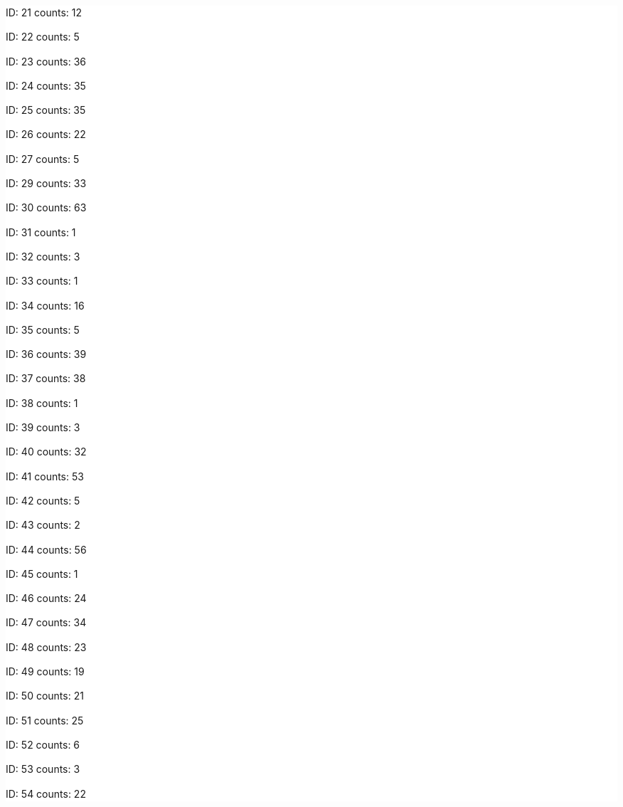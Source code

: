 ID: 21 counts: 12

ID: 22 counts: 5

ID: 23 counts: 36

ID: 24 counts: 35

ID: 25 counts: 35

ID: 26 counts: 22

ID: 27 counts: 5

ID: 29 counts: 33

ID: 30 counts: 63

ID: 31 counts: 1

ID: 32 counts: 3

ID: 33 counts: 1

ID: 34 counts: 16

ID: 35 counts: 5

ID: 36 counts: 39

ID: 37 counts: 38

ID: 38 counts: 1

ID: 39 counts: 3

ID: 40 counts: 32

ID: 41 counts: 53

ID: 42 counts: 5

ID: 43 counts: 2

ID: 44 counts: 56

ID: 45 counts: 1

ID: 46 counts: 24

ID: 47 counts: 34

ID: 48 counts: 23

ID: 49 counts: 19

ID: 50 counts: 21

ID: 51 counts: 25

ID: 52 counts: 6

ID: 53 counts: 3

ID: 54 counts: 22
